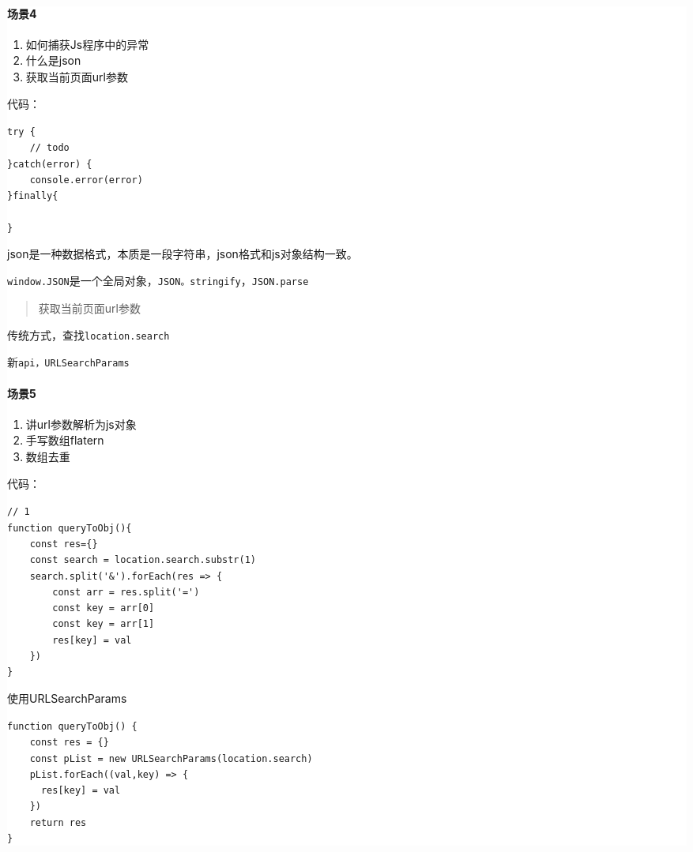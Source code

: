#### 场景4

1. 如何捕获Js程序中的异常
2. 什么是json
3. 获取当前页面url参数

代码：

    try {
        // todo
    }catch(error) {
        console.error(error)
    }finally{
        
    }

json是一种数据格式，本质是一段字符串，json格式和js对象结构一致。

`window.JSON`是一个全局对象，`JSON。stringify`，`JSON.parse`

> 获取当前页面url参数

传统方式，查找`location.search`

新`api，URLSearchParams`

#### 场景5

1. 讲url参数解析为js对象
2. 手写数组flatern
3. 数组去重

代码：
    
    // 1
    function queryToObj(){
        const res={}
        const search = location.search.substr(1)
        search.split('&').forEach(res => {
            const arr = res.split('=')
            const key = arr[0]
            const key = arr[1]
            res[key] = val
        })
    }

使用URLSearchParams

    function queryToObj() {
        const res = {}
        const pList = new URLSearchParams(location.search)
        pList.forEach((val,key) => {
          res[key] = val  
        })
        return res
    }
